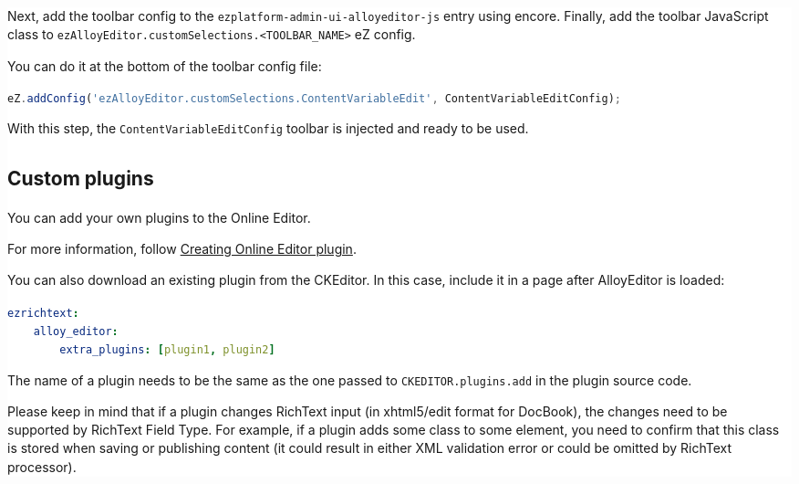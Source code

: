 Next, add the toolbar config to the `ezplatform-admin-ui-alloyeditor-js` entry using encore.
Finally, add the toolbar JavaScript class to `ezAlloyEditor.customSelections.<TOOLBAR_NAME>` eZ config.

You can do it at the bottom of the toolbar config file:

```js
eZ.addConfig('ezAlloyEditor.customSelections.ContentVariableEdit', ContentVariableEditConfig);
```

With this step, the `ContentVariableEditConfig` toolbar is injected and ready to be used.

## Custom plugins

You can add your own plugins to the Online Editor.

For more information, follow [Creating Online Editor plugin](online_editor_plugin.md).

You can also download an existing plugin from the CKEditor.
In this case, include it in a page after AlloyEditor is loaded:

``` yaml
ezrichtext:
    alloy_editor:
        extra_plugins: [plugin1, plugin2]
```

The name of a plugin needs to be the same as the one passed to `CKEDITOR.plugins.add` in the plugin source code.

Please keep in mind that if a plugin changes RichText input (in xhtml5/edit format for DocBook), the changes need to be supported by RichText Field Type.
For example, if a plugin adds some class to some element, you need to confirm that this class is stored when saving or publishing content (it could result in either XML validation error or could be omitted by RichText processor).
